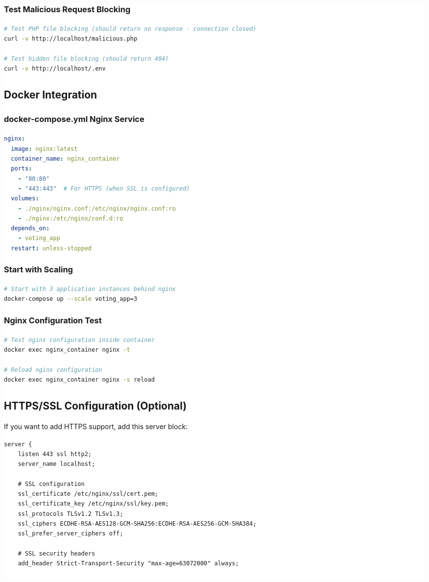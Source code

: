 ### Test Malicious Request Blocking

```bash
# Test PHP file blocking (should return no response - connection closed)
curl -v http://localhost/malicious.php

# Test hidden file blocking (should return 404)
curl -v http://localhost/.env
```

## Docker Integration

### docker-compose.yml Nginx Service

```yaml
nginx:
  image: nginx:latest
  container_name: nginx_container
  ports:
    - "80:80"
    - "443:443"  # For HTTPS (when SSL is configured)
  volumes:
    - ./nginx/nginx.conf:/etc/nginx/nginx.conf:ro
    - ./nginx:/etc/nginx/conf.d:ro
  depends_on:
    - voting_app
  restart: unless-stopped
```

### Start with Scaling

```bash
# Start with 3 application instances behind nginx
docker-compose up --scale voting_app=3
```

### Nginx Configuration Test

```bash
# Test nginx configuration inside container
docker exec nginx_container nginx -t

# Reload nginx configuration
docker exec nginx_container nginx -s reload
```

## HTTPS/SSL Configuration (Optional)

If you want to add HTTPS support, add this server block:

```nginx
server {
    listen 443 ssl http2;
    server_name localhost;
    
    # SSL configuration
    ssl_certificate /etc/nginx/ssl/cert.pem;
    ssl_certificate_key /etc/nginx/ssl/key.pem;
    ssl_protocols TLSv1.2 TLSv1.3;
    ssl_ciphers ECDHE-RSA-AES128-GCM-SHA256:ECDHE-RSA-AES256-GCM-SHA384;
    ssl_prefer_server_ciphers off;
    
    # SSL security headers
    add_header Strict-Transport-Security "max-age=63072000" always;
    
```